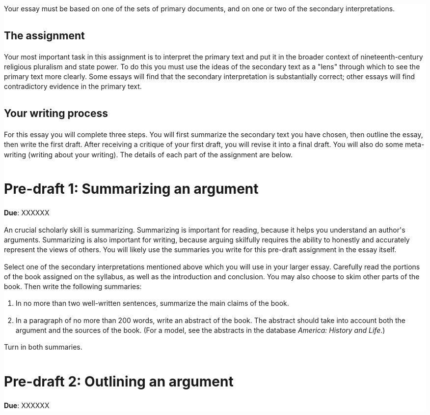 Your essay must be based on one of the sets of primary documents, and on
one or two of the secondary interpretations. 

## The assignment

Your most important task in this assignment is to interpret the primary
text and put it in the broader context of nineteenth-century religious
pluralism and state power. To do this you must use the ideas of the
secondary text as a "lens" through which to see the primary text more
clearly. Some essays will find that the secondary interpretation is
substantially correct; other essays will find contradictory evidence in
the primary text.

## Your writing process

For this essay you will complete three steps. You will first summarize
the secondary text you have chosen, then outline the essay, then write the
first draft. After receiving a critique of your first draft, you will
revise it into a final draft. You will also do some meta-writing
(writing about your writing). The details of each part of the assignment
are below.

# Pre-draft 1: Summarizing an argument

**Due**: XXXXXX

An crucial scholarly skill is summarizing. Summarizing is important
for reading, because it helps you understand an author's arguments.
Summarizing is also important for writing, because arguing skilfully
requires the ability to honestly and accurately represent the views of
others. You will likely use the summaries you write for this pre-draft
assignment in the essay itself.

Select one of the secondary interpretations mentioned above which you
will use in your larger essay. Carefully read the portions of the book
assigned on the syllabus, as well as the introduction and conclusion.
You may also choose to skim other parts of the book. Then write the
following summaries:

1.	In no more than two well-written sentences, summarize the main
	claims of the book.

2.	In a paragraph of no more than 200 words, write an abstract of the
	book. The abstract should take into account both the argument and
	the sources of the book. (For a model, see the abstracts in the
	database _America: History and Life_.)

Turn in both summaries.

# Pre-draft 2: Outlining an argument

**Due**: XXXXXX
